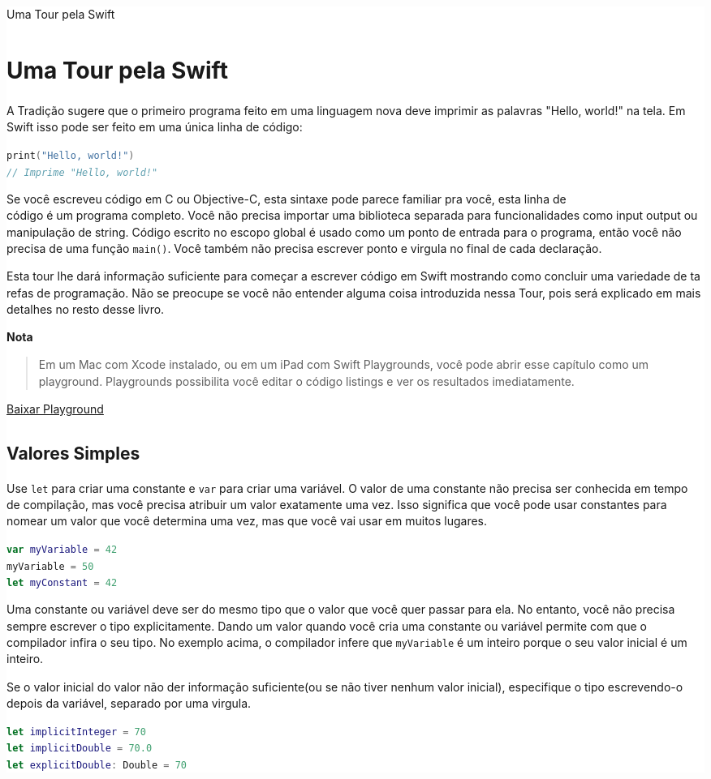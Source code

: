  Uma Tour pela Swift

Uma Tour pela Swift
============

A Tradição sugere que o primeiro programa feito em uma linguagem nova deve imprimir as palavras "Hello, world!" na tela. Em Swift isso pode ser feito em uma única linha de código:

```swift
print("Hello, world!")
// Imprime "Hello, world!"
```

Se você escreveu código em C ou Objective-C, esta sintaxe pode parece familiar pra você, esta linha de código é um programa completo. Você não precisa importar uma biblioteca separada para funcionalidades como input output ou manipulação de string. Código escrito no escopo global é usado como um ponto de entrada para o programa, então você não precisa de uma função `main()`. Você também não precisa escrever ponto e virgula no final de cada declaração.

Esta tour lhe dará informação suficiente para começar a escrever código em Swift mostrando como concluir uma variedade de tarefas de programação. Não se preocupe se você não entender alguma coisa introduzida nessa Tour, pois será explicado em mais detalhes no resto desse livro.

**Nota**

> Em um Mac com Xcode instalado, ou em um iPad com Swift Playgrounds, você pode abrir esse capítulo como um playground. Playgrounds possibilita você editar o código listings e ver os resultados imediatamente.

[Baixar Playground](https://docs.swift.org/swift-book/GuidedTour/GuidedTour.playground.zip)

[//]: # (Simple Values)
Valores Simples
-------------
Use `let` para criar uma constante e `var` para criar uma variável. O valor de uma constante não precisa ser conhecida em tempo de compilação, mas você precisa atribuir um valor exatamente uma vez. Isso significa que você pode usar constantes para nomear um valor que você determina uma vez, mas que você vai usar em muitos lugares.

```swift
var myVariable = 42
myVariable = 50
let myConstant = 42
```

Uma constante ou variável deve ser do mesmo tipo que o valor que você quer passar para ela. No entanto, você não precisa sempre escrever o tipo explicitamente. Dando um valor quando você cria uma constante ou variável permite com que o compilador infira o seu tipo. No exemplo acima, o compilador infere que `myVariable` é um inteiro porque o seu valor inicial é um inteiro.

Se o valor inicial do valor não der informação suficiente(ou se não tiver nenhum valor inicial), especifique o tipo escrevendo-o depois da variável, separado por uma virgula.

```swift
let implicitInteger = 70
let implicitDouble = 70.0
let explicitDouble: Double = 70
```
